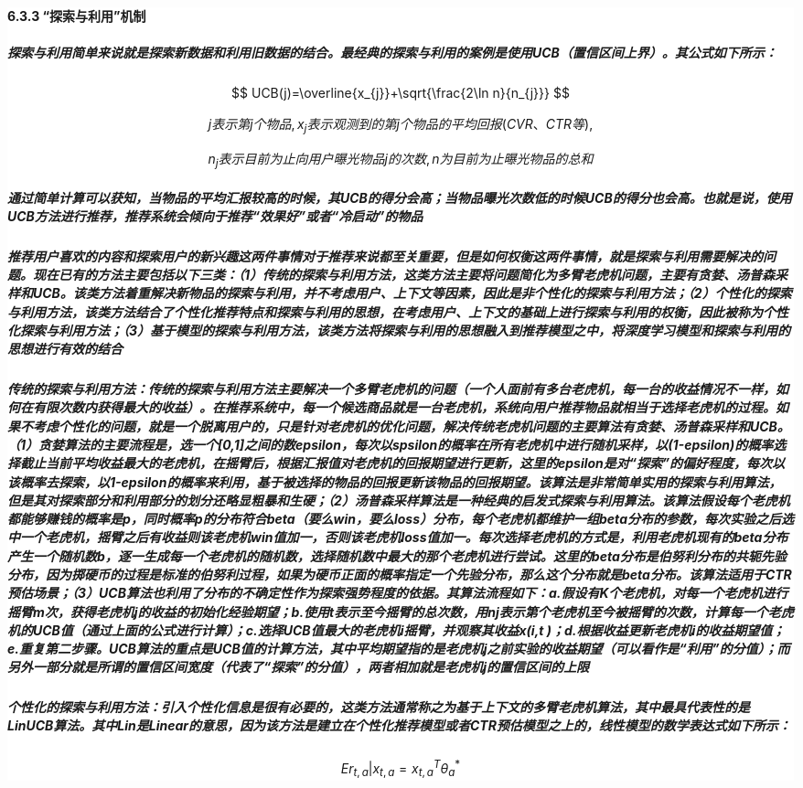 #### 6.3.3 “探索与利用”机制

##### 探索与利用简单来说就是探索新数据和利用旧数据的结合。最经典的探索与利用的案例是使用UCB（置信区间上界）。其公式如下所示：

$$
UCB(j)=\overline{x_{j}}+\sqrt{\frac{2\ln n}{n_{j}}}
$$

$$
j表示第j个物品,x_{j}表示观测到的第j个物品的平均回报(CVR、CTR等),
$$

$$
n_{j}表示目前为止向用户曝光物品j的次数,n为目前为止曝光物品的总和
$$

##### 通过简单计算可以获知，当物品的平均汇报较高的时候，其UCB的得分会高；当物品曝光次数低的时候UCB的得分也会高。也就是说，使用UCB方法进行推荐，推荐系统会倾向于推荐“效果好”或者“冷启动”的物品

##### 推荐用户喜欢的内容和探索用户的新兴趣这两件事情对于推荐来说都至关重要，但是如何权衡这两件事情，就是探索与利用需要解决的问题。现在已有的方法主要包括以下三类：（1）传统的探索与利用方法，这类方法主要将问题简化为多臂老虎机问题，主要有贪婪、汤普森采样和UCB。该类方法着重解决新物品的探索与利用，并不考虑用户、上下文等因素，因此是非个性化的探索与利用方法；（2）个性化的探索与利用方法，该类方法结合了个性化推荐特点和探索与利用的思想，在考虑用户、上下文的基础上进行探索与利用的权衡，因此被称为个性化探索与利用方法；（3）基于模型的探索与利用方法，该类方法将探索与利用的思想融入到推荐模型之中，将深度学习模型和探索与利用的思想进行有效的结合

##### 传统的探索与利用方法：传统的探索与利用方法主要解决一个多臂老虎机的问题（一个人面前有多台老虎机，每一台的收益情况不一样，如何在有限次数内获得最大的收益）。在推荐系统中，每一个候选商品就是一台老虎机，系统向用户推荐物品就相当于选择老虎机的过程。如果不考虑个性化的问题，就是一个脱离用户的，只是针对老虎机的优化问题，解决传统老虎机问题的主要算法有贪婪、汤普森采样和UCB。（1）贪婪算法的主要流程是，选一个[0,1]之间的数epsilon，每次以spsilon的概率在所有老虎机中进行随机采样，以(1-epsilon)的概率选择截止当前平均收益最大的老虎机，在摇臂后，根据汇报值对老虎机的回报期望进行更新，这里的epsilon是对“探索”的偏好程度，每次以该概率去探索，以1-epsilon的概率来利用，基于被选择的物品的回报更新该物品的回报期望。该算法是非常简单实用的探索与利用算法，但是其对探索部分和利用部分的划分还略显粗暴和生硬；（2）汤普森采样算法是一种经典的启发式探索与利用算法。该算法假设每个老虎机都能够赚钱的概率是p，同时概率p的分布符合beta（要么win，要么loss）分布，每个老虎机都维护一组beta分布的参数，每次实验之后选中一个老虎机，摇臂之后有收益则该老虎机win值加一，否则该老虎机loss值加一。每次选择老虎机的方式是，利用老虎机现有的beta分布产生一个随机数b，逐一生成每一个老虎机的随机数，选择随机数中最大的那个老虎机进行尝试。这里的beta分布是伯努利分布的共轭先验分布，因为掷硬币的过程是标准的伯努利过程，如果为硬币正面的概率指定一个先验分布，那么这个分布就是beta分布。该算法适用于CTR预估场景；（3）UCB算法也利用了分布的不确定性作为探索强势程度的依据。其算法流程如下：a.假设有K个老虎机，对每一个老虎机进行摇臂m次，获得老虎机j的收益的初始化经验期望；b.使用t表示至今摇臂的总次数，用nj表示第个老虎机至今被摇臂的次数，计算每一个老虎机的UCB值（通过上面的公式进行计算）；c.选择UCB值最大的老虎机i摇臂，并观察其收益x(i,t )；d.根据收益更新老虎机i的收益期望值；e.重复第二步骤。UCB算法的重点是UCB值的计算方法，其中平均期望指的是老虎机j之前实验的收益期望（可以看作是“利用”的分值）；而另外一部分就是所谓的置信区间宽度（代表了“探索”的分值），两者相加就是老虎机j的置信区间的上限

##### 个性化的探索与利用方法：引入个性化信息是很有必要的，这类方法通常称之为基于上下文的多臂老虎机算法，其中最具代表性的是LinUCB算法。其中Lin是Linear的意思，因为该方法是建立在个性化推荐模型或者CTR预估模型之上的，线性模型的数学表达式如下所示：

$$
E{r_{t,a}|x_{t,a}}=x^{T}_{t,a}\theta^{*}_{a}
$$
